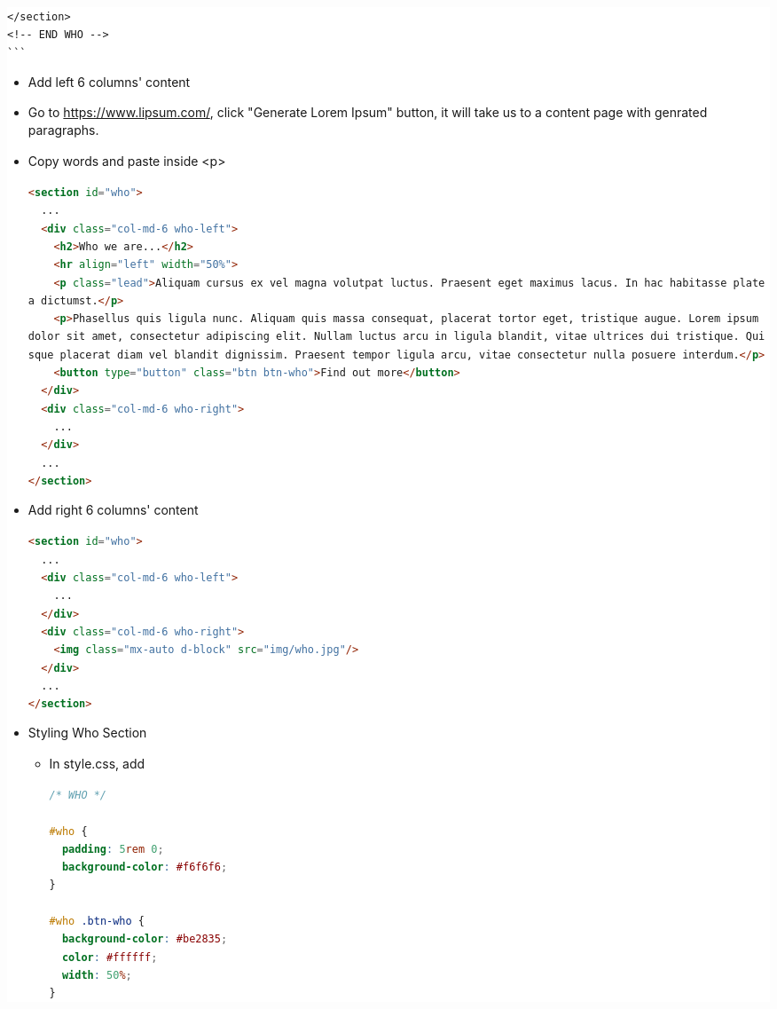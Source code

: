     </section>
    <!-- END WHO -->
    ```
  * Add left 6 columns' content
  * Go to https://www.lipsum.com/, click "Generate Lorem Ipsum" button, it will take us to a content page with genrated paragraphs. 
  * Copy words and paste inside \<p>
    ```html
    <section id="who">
      ...
      <div class="col-md-6 who-left">
        <h2>Who we are...</h2>
        <hr align="left" width="50%">
        <p class="lead">Aliquam cursus ex vel magna volutpat luctus. Praesent eget maximus lacus. In hac habitasse platea dictumst.</p>
        <p>Phasellus quis ligula nunc. Aliquam quis massa consequat, placerat tortor eget, tristique augue. Lorem ipsum dolor sit amet, consectetur adipiscing elit. Nullam luctus arcu in ligula blandit, vitae ultrices dui tristique. Quisque placerat diam vel blandit dignissim. Praesent tempor ligula arcu, vitae consectetur nulla posuere interdum.</p>
        <button type="button" class="btn btn-who">Find out more</button>
      </div>
      <div class="col-md-6 who-right">
        ...
      </div>
      ...
    </section>
    ```  
  * Add right 6 columns' content
    ```html
    <section id="who">
      ...
      <div class="col-md-6 who-left">
        ...
      </div>
      <div class="col-md-6 who-right">
        <img class="mx-auto d-block" src="img/who.jpg"/>
      </div>
      ...
    </section>
    ```

* Styling Who Section
  * In style.css, add
    ```css
    /* WHO */

    #who {
      padding: 5rem 0;
      background-color: #f6f6f6;
    }

    #who .btn-who {
      background-color: #be2835;
      color: #ffffff;
      width: 50%;
    }
